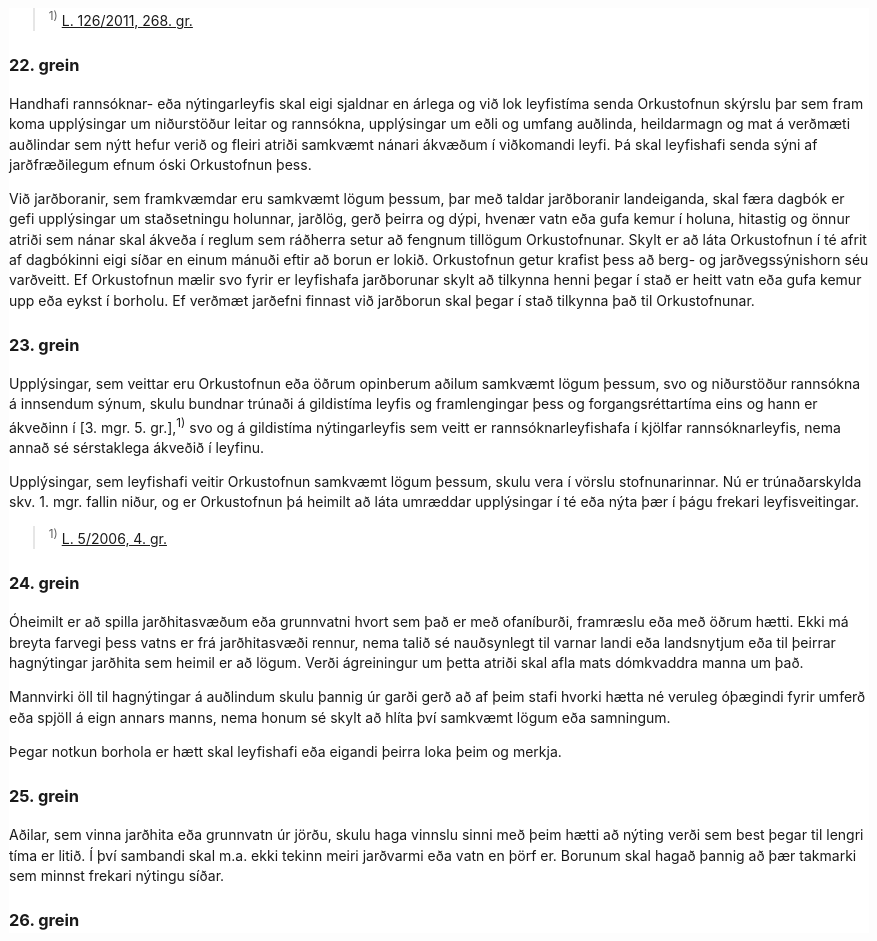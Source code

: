 > <sup>1)</sup> [L. 126/2011, 268. gr.](https://althingi.is/altext/stjt/2011.126.html)

### 22. grein

Handhafi rannsóknar- eða nýtingarleyfis skal eigi sjaldnar en árlega og við lok leyfistíma senda Orkustofnun skýrslu þar sem fram koma upplýsingar um niðurstöður leitar og rannsókna, upplýsingar um eðli og umfang auðlinda, heildarmagn og mat á verðmæti auðlindar sem nýtt hefur verið og fleiri atriði samkvæmt nánari ákvæðum í viðkomandi leyfi. Þá skal leyfishafi senda sýni af jarðfræðilegum efnum óski Orkustofnun þess.

Við jarðboranir, sem framkvæmdar eru samkvæmt lögum þessum, þar með taldar jarðboranir landeiganda, skal færa dagbók er gefi upplýsingar um staðsetningu holunnar, jarðlög, gerð þeirra og dýpi, hvenær vatn eða gufa kemur í holuna, hitastig og önnur atriði sem nánar skal ákveða í reglum sem ráðherra setur að fengnum tillögum Orkustofnunar. Skylt er að láta Orkustofnun í té afrit af dagbókinni eigi síðar en einum mánuði eftir að borun er lokið. Orkustofnun getur krafist þess að berg- og jarðvegssýnishorn séu varðveitt. Ef Orkustofnun mælir svo fyrir er leyfishafa jarðborunar skylt að tilkynna henni þegar í stað er heitt vatn eða gufa kemur upp eða eykst í borholu. Ef verðmæt jarðefni finnast við jarðborun skal þegar í stað tilkynna það til Orkustofnunar.

### 23. grein

Upplýsingar, sem veittar eru Orkustofnun eða öðrum opinberum aðilum samkvæmt lögum þessum, svo og niðurstöður rannsókna á innsendum sýnum, skulu bundnar trúnaði á gildistíma leyfis og framlengingar þess og forgangsréttartíma eins og hann er ákveðinn í [3. mgr. 5. gr.],<sup>1)</sup> svo og á gildistíma nýtingarleyfis sem veitt er rannsóknarleyfishafa í kjölfar rannsóknarleyfis, nema annað sé sérstaklega ákveðið í leyfinu.

Upplýsingar, sem leyfishafi veitir Orkustofnun samkvæmt lögum þessum, skulu vera í vörslu stofnunarinnar. Nú er trúnaðarskylda skv. 1. mgr. fallin niður, og er Orkustofnun þá heimilt að láta umræddar upplýsingar í té eða nýta þær í þágu frekari leyfisveitingar.

> <sup>1)</sup> [L. 5/2006, 4. gr.](https://althingi.is/altext/stjt/2006.005.html)

### 24. grein

Óheimilt er að spilla jarðhitasvæðum eða grunnvatni hvort sem það er með ofaníburði, framræslu eða með öðrum hætti. Ekki má breyta farvegi þess vatns er frá jarðhitasvæði rennur, nema talið sé nauðsynlegt til varnar landi eða landsnytjum eða til þeirrar hagnýtingar jarðhita sem heimil er að lögum. Verði ágreiningur um þetta atriði skal afla mats dómkvaddra manna um það.

Mannvirki öll til hagnýtingar á auðlindum skulu þannig úr garði gerð að af þeim stafi hvorki hætta né veruleg óþægindi fyrir umferð eða spjöll á eign annars manns, nema honum sé skylt að hlíta því samkvæmt lögum eða samningum.

Þegar notkun borhola er hætt skal leyfishafi eða eigandi þeirra loka þeim og merkja.

### 25. grein

Aðilar, sem vinna jarðhita eða grunnvatn úr jörðu, skulu haga vinnslu sinni með þeim hætti að nýting verði sem best þegar til lengri tíma er litið. Í því sambandi skal m.a. ekki tekinn meiri jarðvarmi eða vatn en þörf er. Borunum skal hagað þannig að þær takmarki sem minnst frekari nýtingu síðar.

### 26. grein
